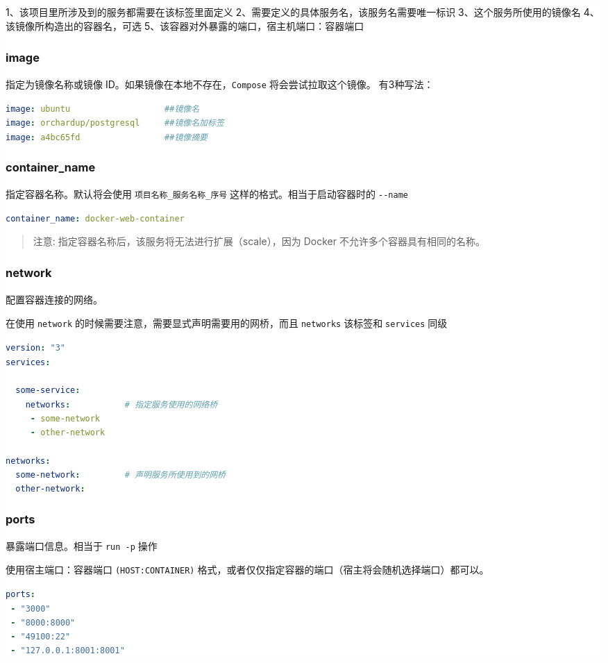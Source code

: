 1、该项目里所涉及到的服务都需要在该标签里面定义
2、需要定义的具体服务名，该服务名需要唯一标识
3、这个服务所使用的镜像名
4、该镜像所构造出的容器名，可选
5、该容器对外暴露的端口，宿主机端口：容器端口

### image
指定为镜像名称或镜像 ID。如果镜像在本地不存在，`Compose` 将会尝试拉取这个镜像。
有3种写法：
```yml
image: ubuntu   				##镜像名
image: orchardup/postgresql   	##镜像名加标签
image: a4bc65fd					##镜像摘要
```


### container_name
指定容器名称。默认将会使用 `项目名称_服务名称_序号` 这样的格式。相当于启动容器时的 `--name`
```yml
container_name: docker-web-container
```
> 注意: 指定容器名称后，该服务将无法进行扩展（scale），因为 Docker 不允许多个容器具有相同的名称。
### network
配置容器连接的网络。

在使用 `network` 的时候需要注意，需要显式声明需要用的网桥，而且 `networks` 该标签和 `services` 同级

```yml
version: "3"
services:

  some-service:
    networks: 			# 指定服务使用的网络桥
     - some-network
     - other-network

networks:
  some-network:			# 声明服务所使用到的网桥
  other-network:
```

### ports
暴露端口信息。相当于 `run -p` 操作

使用宿主端口：容器端口 `(HOST:CONTAINER)` 格式，或者仅仅指定容器的端口（宿主将会随机选择端口）都可以。
```yml
ports:
 - "3000"
 - "8000:8000"
 - "49100:22"
 - "127.0.0.1:8001:8001"
```
